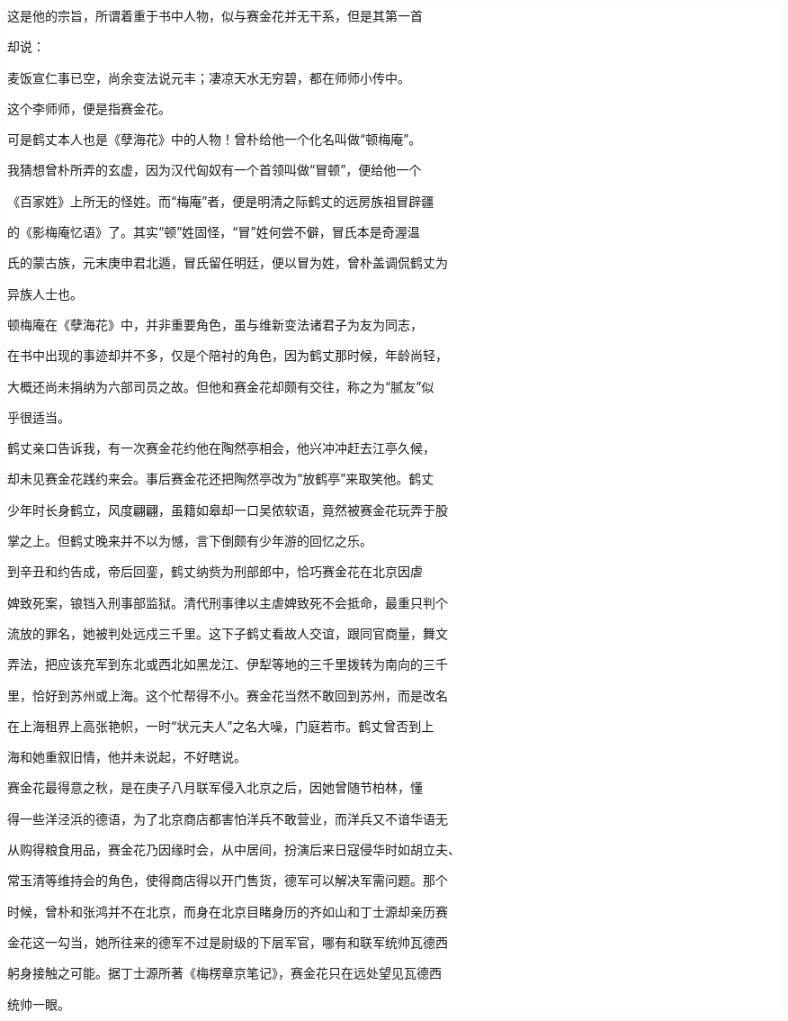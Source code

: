   这是他的宗旨，所谓着重于书中人物，似与赛金花并无干系，但是其第一首

 却说：

  麦饭宣仁事已空，尚余变法说元丰；凄凉天水无穷碧，都在师师小传中。

  这个李师师，便是指赛金花。

  可是鹤丈本人也是《孽海花》中的人物！曾朴给他一个化名叫做“顿梅庵”。

 我猜想曾朴所弄的玄虚，因为汉代匈奴有一个首领叫做“冒顿”，便给他一个

 《百家姓》上所无的怪姓。而“梅庵”者，便是明清之际鹤丈的远房族祖冒辟疆

 的《影梅庵忆语》了。其实“顿”姓固怪，“冒”姓何尝不僻，冒氏本是奇渥温

 氏的蒙古族，元末庚申君北遁，冒氏留任明廷，便以冒为姓，曾朴盖调侃鹤丈为

 异族人士也。

  顿梅庵在《孽海花》中，并非重要角色，虽与维新变法诸君子为友为同志，

 在书中出现的事迹却并不多，仅是个陪衬的角色，因为鹤丈那时候，年龄尚轻，

 大概还尚未捐纳为六部司员之故。但他和赛金花却颇有交往，称之为“腻友”似

 乎很适当。

  鹤丈亲口告诉我，有一次赛金花约他在陶然亭相会，他兴冲冲赶去江亭久候，

 却未见赛金花践约来会。事后赛金花还把陶然亭改为“放鹤亭”来取笑他。鹤丈

 少年时长身鹤立，风度翩翩，虽籍如皋却一口吴侬软语，竟然被赛金花玩弄于股

 掌之上。但鹤丈晚来并不以为憾，言下倒颇有少年游的回忆之乐。

  到辛丑和约告成，帝后回銮，鹤丈纳赀为刑部郎中，恰巧赛金花在北京因虐

 婢致死案，锒铛入刑事部监狱。清代刑事律以主虐婢致死不会抵命，最重只判个

 流放的罪名，她被判处远戍三千里。这下子鹤丈看故人交谊，跟同官商量，舞文

 弄法，把应该充军到东北或西北如黑龙江、伊犁等地的三千里拨转为南向的三千

 里，恰好到苏州或上海。这个忙帮得不小。赛金花当然不敢回到苏州，而是改名

 在上海租界上高张艳帜，一时“状元夫人”之名大噪，门庭若市。鹤丈曾否到上

 海和她重叙旧情，他并未说起，不好瞎说。

  赛金花最得意之秋，是在庚子八月联军侵入北京之后，因她曾随节柏林，懂

 得一些洋泾浜的德语，为了北京商店都害怕洋兵不敢营业，而洋兵又不谙华语无

 从购得粮食用品，赛金花乃因缘时会，从中居间，扮演后来日寇侵华时如胡立夫、

 常玉清等维持会的角色，使得商店得以开门售货，德军可以解决军需问题。那个

 时候，曾朴和张鸿并不在北京，而身在北京目睹身历的齐如山和丁士源却亲历赛

 金花这一勾当，她所往来的德军不过是尉级的下层军官，哪有和联军统帅瓦德西

 躬身接触之可能。据丁士源所著《梅楞章京笔记》，赛金花只在远处望见瓦德西

 统帅一眼。
